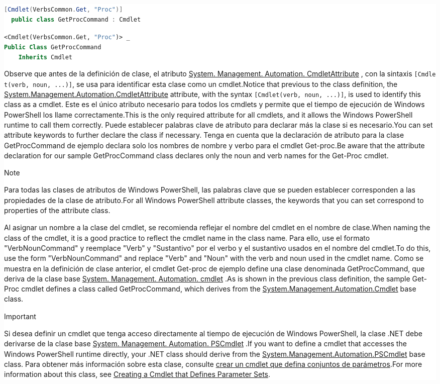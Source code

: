 ```csharp
[Cmdlet(VerbsCommon.Get, "Proc")]
  public class GetProcCommand : Cmdlet
```

```vb
<Cmdlet(VerbsCommon.Get, "Proc")> _
Public Class GetProcCommand
    Inherits Cmdlet
```

<span data-ttu-id="daa9c-122">Observe que antes de la definición de clase, el atributo [System. Management. Automation. CmdletAttribute](/dotnet/api/System.Management.Automation.CmdletAttribute) , con la sintaxis `[Cmdlet(verb, noun, ...)]`, se usa para identificar esta clase como un cmdlet.</span><span class="sxs-lookup"><span data-stu-id="daa9c-122">Notice that previous to the class definition, the [System.Management.Automation.CmdletAttribute](/dotnet/api/System.Management.Automation.CmdletAttribute) attribute, with the syntax `[Cmdlet(verb, noun, ...)]`, is used to identify this class as a cmdlet.</span></span> <span data-ttu-id="daa9c-123">Este es el único atributo necesario para todos los cmdlets y permite que el tiempo de ejecución de Windows PowerShell los llame correctamente.</span><span class="sxs-lookup"><span data-stu-id="daa9c-123">This is the only required attribute for all cmdlets, and it allows the Windows PowerShell runtime to call them correctly.</span></span> <span data-ttu-id="daa9c-124">Puede establecer palabras clave de atributo para declarar más la clase si es necesario.</span><span class="sxs-lookup"><span data-stu-id="daa9c-124">You can set attribute keywords to further declare the class if necessary.</span></span> <span data-ttu-id="daa9c-125">Tenga en cuenta que la declaración de atributo para la clase GetProcCommand de ejemplo declara solo los nombres de nombre y verbo para el cmdlet Get-proc.</span><span class="sxs-lookup"><span data-stu-id="daa9c-125">Be aware that the attribute declaration for our sample GetProcCommand class declares only the noun and verb names for the Get-Proc cmdlet.</span></span>

> [!NOTE]
> <span data-ttu-id="daa9c-126">Para todas las clases de atributos de Windows PowerShell, las palabras clave que se pueden establecer corresponden a las propiedades de la clase de atributo.</span><span class="sxs-lookup"><span data-stu-id="daa9c-126">For all Windows PowerShell attribute classes, the keywords that you can set correspond to properties of the attribute class.</span></span>

<span data-ttu-id="daa9c-127">Al asignar un nombre a la clase del cmdlet, se recomienda reflejar el nombre del cmdlet en el nombre de clase.</span><span class="sxs-lookup"><span data-stu-id="daa9c-127">When naming the class of the cmdlet, it is a good practice to reflect the cmdlet name in the class name.</span></span> <span data-ttu-id="daa9c-128">Para ello, use el formato "VerbNounCommand" y reemplace "Verb" y "Sustantivo" por el verbo y el sustantivo usados en el nombre del cmdlet.</span><span class="sxs-lookup"><span data-stu-id="daa9c-128">To do this, use the form "VerbNounCommand" and replace "Verb" and "Noun" with the verb and noun used in the cmdlet name.</span></span> <span data-ttu-id="daa9c-129">Como se muestra en la definición de clase anterior, el cmdlet Get-proc de ejemplo define una clase denominada GetProcCommand, que deriva de la clase base [System. Management. Automation. cmdlet](/dotnet/api/System.Management.Automation.Cmdlet) .</span><span class="sxs-lookup"><span data-stu-id="daa9c-129">As is shown in the previous class definition, the sample Get-Proc cmdlet defines a class called GetProcCommand, which derives from the [System.Management.Automation.Cmdlet](/dotnet/api/System.Management.Automation.Cmdlet) base class.</span></span>

> [!IMPORTANT]
> <span data-ttu-id="daa9c-130">Si desea definir un cmdlet que tenga acceso directamente al tiempo de ejecución de Windows PowerShell, la clase .NET debe derivarse de la clase base [System. Management. Automation. PSCmdlet](/dotnet/api/System.Management.Automation.PSCmdlet) .</span><span class="sxs-lookup"><span data-stu-id="daa9c-130">If you want to define a cmdlet that accesses the Windows PowerShell runtime directly, your .NET class should derive from the [System.Management.Automation.PSCmdlet](/dotnet/api/System.Management.Automation.PSCmdlet) base class.</span></span> <span data-ttu-id="daa9c-131">Para obtener más información sobre esta clase, consulte [crear un cmdlet que defina conjuntos de parámetros](./adding-parameter-sets-to-a-cmdlet.md).</span><span class="sxs-lookup"><span data-stu-id="daa9c-131">For more information about this class, see [Creating a Cmdlet that Defines Parameter Sets](./adding-parameter-sets-to-a-cmdlet.md).</span></span>
